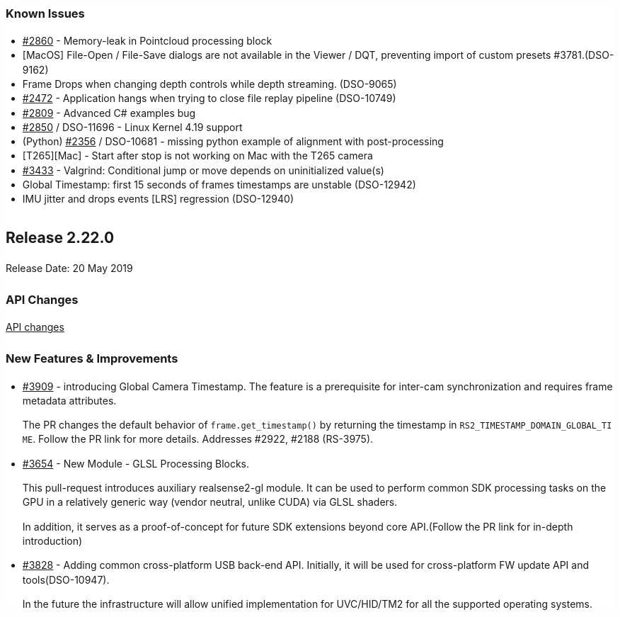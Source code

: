 ### Known Issues

* [\#2860](https://github.com/IntelRealSense/librealsense/issues/2860) - Memory-leak in Pointcloud processing block
* \[MacOS\] File-Open / File-Save dialogs are not available in the Viewer / DQT, preventing import of custom presets \#3781.\(DSO-9162\)
* Frame Drops when changing depth controls while depth streaming. \(DSO-9065\)
* [\#2472](https://github.com/IntelRealSense/librealsense/issues/2472) - Application hangs when trying to close file replay pipeline \(DSO-10749\)
* [\#2809](https://github.com/IntelRealSense/librealsense/issues/2809) - Advanced C\# examples bug
* [\#2850](https://github.com/IntelRealSense/librealsense/issues/2850) / DSO-11696 - Linux Kernel 4.19 support
* \(Python\) [\#2356](https://github.com/IntelRealSense/librealsense/issues/2356) / DSO-10681 - missing python example of alignment with post-processing
* \[T265\]\[Mac\] - Start after stop is not working on Mac with the T265 camera
* [\#3433](https://github.com/IntelRealSense/librealsense/issues/3433) - Valgrind: Conditional jump or move depends on uninitialized value\(s\)
* Global Timestamp: first 15 seconds of frames timestamps are unstable \(DSO-12942\)
* IMU jitter and drops events \[LRS\] regression \(DSO-12940\)

## Release 2.22.0

Release Date: 20 May 2019

### API Changes

[API changes](https://github.com/IntelRealSense/librealsense/wiki/API-Changes#version-2220)

### New Features & Improvements

* [\#3909](https://github.com/IntelRealSense/librealsense/pull/3909) - introducing Global Camera Timestamp. The feature is a prerequisite for inter-cam synchronization and requires frame metadata attributes.

  The PR changes the default behavior of `frame.get_timestamp()` by returning the timestamp in `RS2_TIMESTAMP_DOMAIN_GLOBAL_TIME`. Follow the PR link for more details. Addresses \#2922, \#2188  \(RS-3975\). 

* [\#3654](https://github.com/IntelRealSense/librealsense/pull/3654) - New Module - GLSL Processing Blocks.

  This pull-request introduces auxiliary realsense2-gl module. It can be used to perform common SDK processing tasks on the GPU in a relatively generic way \(vendor neutral, unlike CUDA\) via GLSL shaders.

  In addition, it serves as a proof-of-concept for future SDK extensions beyond core API.\(Follow the PR link for in-depth introduction\)

* [\#3828](https://github.com/IntelRealSense/librealsense/pull/3828) - Adding common cross-platform USB back-end API. Initially, it will be used for cross-platform FW update API and tools\(DSO-10947\).

  In the future the infrastructure will allow unified implementation for UVC/HID/TM2 for all the supported operating systems.
